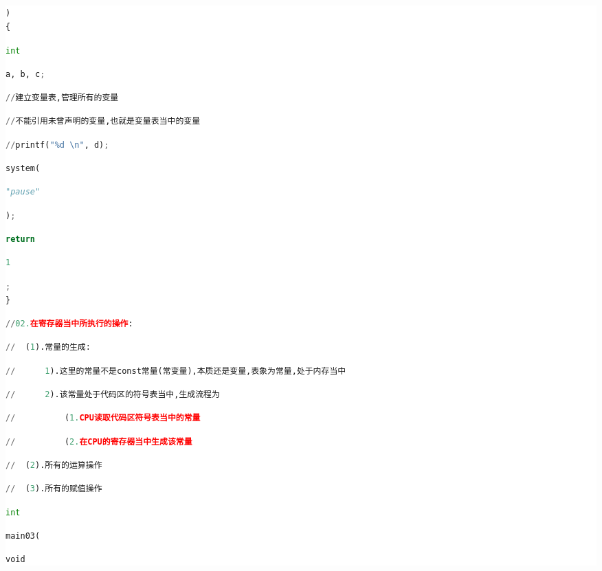 ```python
```
```python
)
{
```
```python
int
```
```python
a, b, c;
```
```python
//建立变量表,管理所有的变量
```
```python
//不能引用未曾声明的变量,也就是变量表当中的变量
```
```python
//printf("%d \n", d);
```
```python
system(
```
```python
"pause"
```
```python
);
```
```python
return
```
```python
1
```
```python
;
}
```
```python
//02.在寄存器当中所执行的操作:
```
```python
//  (1).常量的生成:
```
```python
//      1).这里的常量不是const常量(常变量),本质还是变量,表象为常量,处于内存当中
```
```python
//      2).该常量处于代码区的符号表当中,生成流程为
```
```python
//          (1.CPU读取代码区符号表当中的常量
```
```python
//          (2.在CPU的寄存器当中生成该常量
```
```python
//  (2).所有的运算操作
```
```python
//  (3).所有的赋值操作
```
```python
int
```
```python
main03(
```
```python
void
```